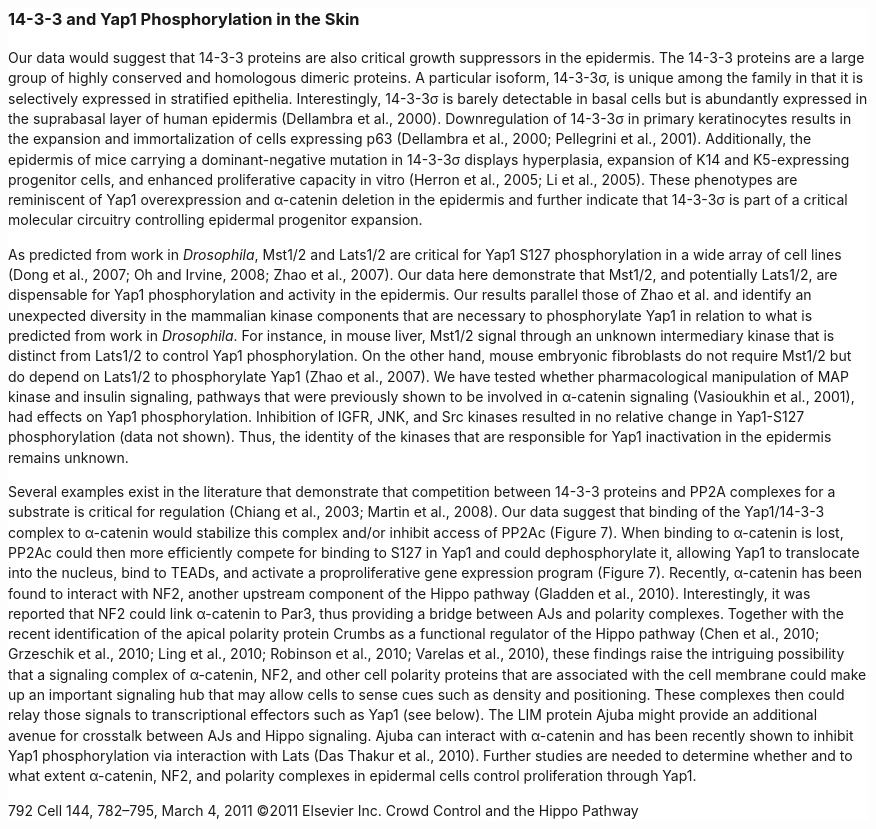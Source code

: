 ### 14-3-3 and Yap1 Phosphorylation in the Skin

Our data would suggest that 14-3-3 proteins are also critical growth suppressors in the epidermis. The 14-3-3 proteins are a large group of highly conserved and homologous dimeric proteins. A particular isoform, 14-3-3σ, is unique among the family in that it is selectively expressed in stratified epithelia. Interestingly, 14-3-3σ is barely detectable in basal cells but is abundantly expressed in the suprabasal layer of human epidermis (Dellambra et al., 2000). Downregulation of 14-3-3σ in primary keratinocytes results in the expansion and immortalization of cells expressing p63 (Dellambra et al., 2000; Pellegrini et al., 2001). Additionally, the epidermis of mice carrying a dominant-negative mutation in 14-3-3σ displays hyperplasia, expansion of K14 and K5-expressing progenitor cells, and enhanced proliferative capacity in vitro (Herron et al., 2005; Li et al., 2005). These phenotypes are reminiscent of Yap1 overexpression and α-catenin deletion in the epidermis and further indicate that 14-3-3σ is part of a critical molecular circuitry controlling epidermal progenitor expansion.

As predicted from work in *Drosophila*, Mst1/2 and Lats1/2 are critical for Yap1 S127 phosphorylation in a wide array of cell lines (Dong et al., 2007; Oh and Irvine, 2008; Zhao et al., 2007). Our data here demonstrate that Mst1/2, and potentially Lats1/2, are dispensable for Yap1 phosphorylation and activity in the epidermis. Our results parallel those of Zhao et al. and identify an unexpected diversity in the mammalian kinase components that are necessary to phosphorylate Yap1 in relation to what is predicted from work in *Drosophila*. For instance, in mouse liver, Mst1/2 signal through an unknown intermediary kinase that is distinct from Lats1/2 to control Yap1 phosphorylation. On the other hand, mouse embryonic fibroblasts do not require Mst1/2 but do depend on Lats1/2 to phosphorylate Yap1 (Zhao et al., 2007). We have tested whether pharmacological manipulation of MAP kinase and insulin signaling, pathways that were previously shown to be involved in α-catenin signaling (Vasioukhin et al., 2001), had effects on Yap1 phosphorylation. Inhibition of IGFR, JNK, and Src kinases resulted in no relative change in Yap1-S127 phosphorylation (data not shown). Thus, the identity of the kinases that are responsible for Yap1 inactivation in the epidermis remains unknown.

Several examples exist in the literature that demonstrate that competition between 14-3-3 proteins and PP2A complexes for a substrate is critical for regulation (Chiang et al., 2003; Martin et al., 2008). Our data suggest that binding of the Yap1/14-3-3 complex to α-catenin would stabilize this complex and/or inhibit access of PP2Ac (Figure 7). When binding to α-catenin is lost, PP2Ac could then more efficiently compete for binding to S127 in Yap1 and could dephosphorylate it, allowing Yap1 to translocate into the nucleus, bind to TEADs, and activate a proproliferative gene expression program (Figure 7). Recently, α-catenin has been found to interact with NF2, another upstream component of the Hippo pathway (Gladden et al., 2010). Interestingly, it was reported that NF2 could link α-catenin to Par3, thus providing a bridge between AJs and polarity complexes. Together with the recent identification of the apical polarity protein Crumbs as a functional regulator of the Hippo pathway (Chen et al., 2010; Grzeschik et al., 2010; Ling et al., 2010; Robinson et al., 2010; Varelas et al., 2010), these findings raise the intriguing possibility that a signaling complex of α-catenin, NF2, and other cell polarity proteins that are associated with the cell membrane could make up an important signaling hub that may allow cells to sense cues such as density and positioning. These complexes then could relay those signals to transcriptional effectors such as Yap1 (see below). The LIM protein Ajuba might provide an additional avenue for crosstalk between AJs and Hippo signaling. Ajuba can interact with α-catenin and has been recently shown to inhibit Yap1 phosphorylation via interaction with Lats (Das Thakur et al., 2010). Further studies are needed to determine whether and to what extent α-catenin, NF2, and polarity complexes in epidermal cells control proliferation through Yap1.

792 Cell 144, 782–795, March 4, 2011 ©2011 Elsevier Inc.
Crowd Control and the Hippo Pathway
